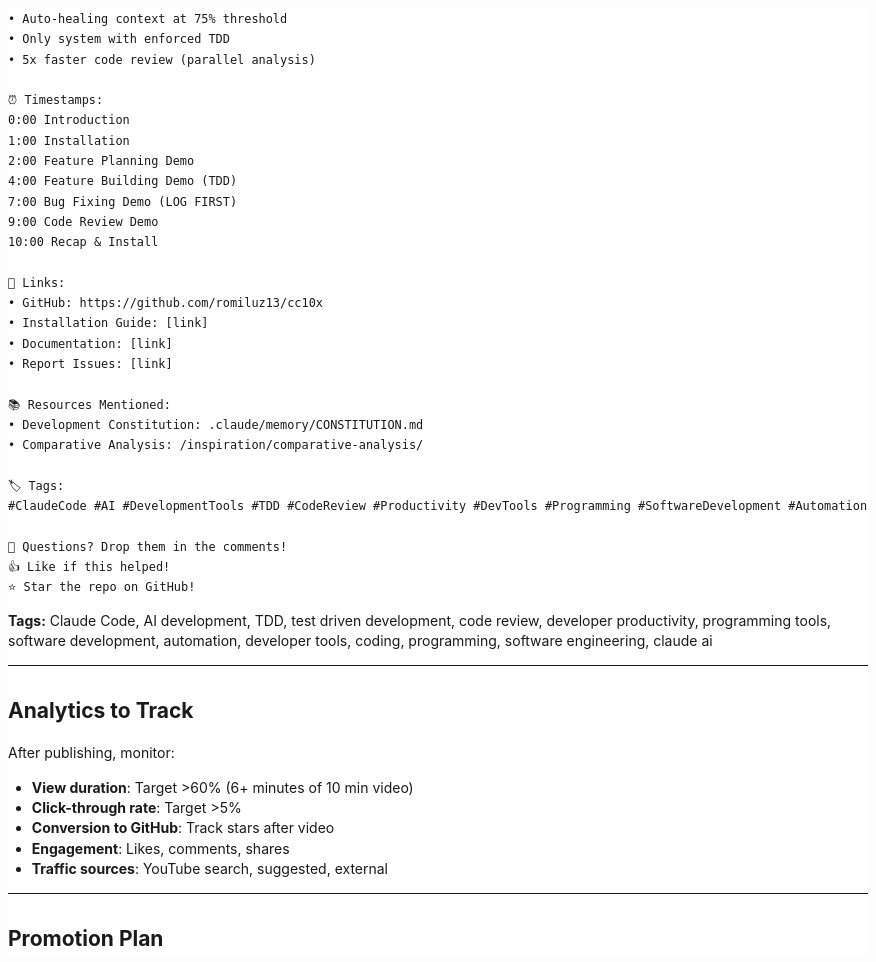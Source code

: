 ```
• Auto-healing context at 75% threshold
• Only system with enforced TDD
• 5x faster code review (parallel analysis)

⏰ Timestamps:
0:00 Introduction
1:00 Installation
2:00 Feature Planning Demo
4:00 Feature Building Demo (TDD)
7:00 Bug Fixing Demo (LOG FIRST)
9:00 Code Review Demo
10:00 Recap & Install

🔗 Links:
• GitHub: https://github.com/romiluz13/cc10x
• Installation Guide: [link]
• Documentation: [link]
• Report Issues: [link]

📚 Resources Mentioned:
• Development Constitution: .claude/memory/CONSTITUTION.md
• Comparative Analysis: /inspiration/comparative-analysis/

🏷️ Tags:
#ClaudeCode #AI #DevelopmentTools #TDD #CodeReview #Productivity #DevTools #Programming #SoftwareDevelopment #Automation

💬 Questions? Drop them in the comments!
👍 Like if this helped!
⭐ Star the repo on GitHub!
```

**Tags:**
Claude Code, AI development, TDD, test driven development, code review, developer productivity, programming tools, software development, automation, developer tools, coding, programming, software engineering, claude ai

---

## Analytics to Track

After publishing, monitor:
- **View duration**: Target >60% (6+ minutes of 10 min video)
- **Click-through rate**: Target >5%
- **Conversion to GitHub**: Track stars after video
- **Engagement**: Likes, comments, shares
- **Traffic sources**: YouTube search, suggested, external

---

## Promotion Plan
